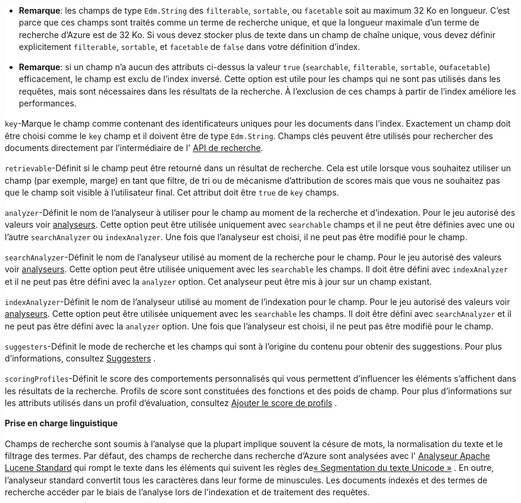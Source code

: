   - **Remarque**: les champs de type `Edm.String` des `filterable`, `sortable`, ou `facetable` soit au maximum 32 Ko en longueur. C’est parce que ces champs sont traités comme un terme de recherche unique, et que la longueur maximale d’un terme de recherche d’Azure est de 32 Ko. Si vous devez stocker plus de texte dans un champ de chaîne unique, vous devez définir explicitement `filterable`, `sortable`, et `facetable` de `false` dans votre définition d’index.

  - **Remarque**: si un champ n’a aucun des attributs ci-dessus la valeur `true` (`searchable`, `filterable`, `sortable`, ou`facetable`) efficacement, le champ est exclu de l’index inversé. Cette option est utile pour les champs qui ne sont pas utilisés dans les requêtes, mais sont nécessaires dans les résultats de la recherche. À l’exclusion de ces champs à partir de l’index améliore les performances.

`key`-Marque le champ comme contenant des identificateurs uniques pour les documents dans l’index. Exactement un champ doit être choisi comme le `key` champ et il doivent être de type `Edm.String`. Champs clés peuvent être utilisés pour rechercher des documents directement par l’intermédiaire de l' [API de recherche](#LookupAPI).

`retrievable`-Définit si le champ peut être retourné dans un résultat de recherche.  Cela est utile lorsque vous souhaitez utiliser un champ (par exemple, marge) en tant que filtre, de tri ou de mécanisme d’attribution de scores mais que vous ne souhaitez pas que le champ soit visible à l’utilisateur final. Cet attribut doit être `true` de `key` champs.

`analyzer`-Définit le nom de l’analyseur à utiliser pour le champ au moment de la recherche et d’indexation. Pour le jeu autorisé des valeurs voir [analyseurs](https://msdn.microsoft.com/library/mt605304.aspx). Cette option peut être utilisée uniquement avec `searchable` champs et il ne peut être définies avec une ou l’autre `searchAnalyzer` ou `indexAnalyzer`.  Une fois que l’analyseur est choisi, il ne peut pas être modifié pour le champ.

`searchAnalyzer`-Définit le nom de l’analyseur utilisé au moment de la recherche pour le champ. Pour le jeu autorisé des valeurs voir [analyseurs](https://msdn.microsoft.com/library/mt605304.aspx). Cette option peut être utilisée uniquement avec les `searchable` les champs. Il doit être défini avec `indexAnalyzer` et il ne peut pas être défini avec la `analyzer` option. Cet analyseur peut être mis à jour sur un champ existant.

`indexAnalyzer`-Définit le nom de l’analyseur utilisé au moment de l’indexation pour le champ. Pour le jeu autorisé des valeurs voir [analyseurs](https://msdn.microsoft.com/library/mt605304.aspx). Cette option peut être utilisée uniquement avec les `searchable` les champs. Il doit être défini avec `searchAnalyzer` et il ne peut pas être défini avec la `analyzer` option. Une fois que l’analyseur est choisi, il ne peut pas être modifié pour le champ.

`suggesters`-Définit le mode de recherche et les champs qui sont à l’origine du contenu pour obtenir des suggestions. Pour plus d’informations, consultez [Suggesters](#Suggesters) .

`scoringProfiles`-Définit le score des comportements personnalisés qui vous permettent d’influencer les éléments s’affichent dans les résultats de la recherche. Profils de score sont constituées des fonctions et des poids de champ. Pour plus d’informations sur les attributs utilisés dans un profil d’évaluation, consultez [Ajouter le score de profils](https://msdn.microsoft.com/library/azure/dn798928.aspx) .


<a name="LanguageSupport"></a>
**Prise en charge linguistique**

Champs de recherche sont soumis à l’analyse que la plupart implique souvent la césure de mots, la normalisation du texte et le filtrage des termes. Par défaut, des champs de recherche dans recherche d’Azure sont analysées avec l' [Analyseur Apache Lucene Standard](http://lucene.apache.org/core/4_9_0/analyzers-common/index.html) qui rompt le texte dans les éléments qui suivent les règles de[« Segmentation du texte Unicode »](http://unicode.org/reports/tr29/) . En outre, l’analyseur standard convertit tous les caractères dans leur forme de minuscules. Les documents indexés et des termes de recherche accéder par le biais de l’analyse lors de l’indexation et de traitement des requêtes.
